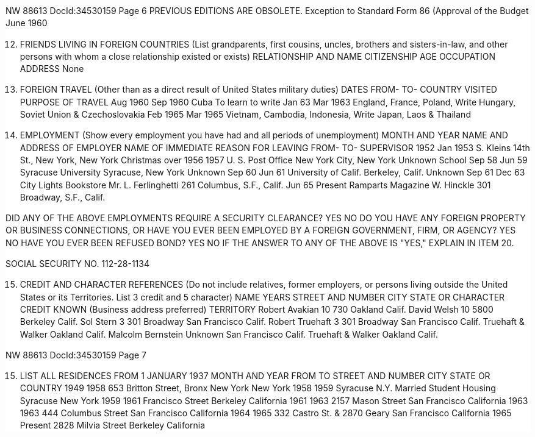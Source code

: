 NW 88613 DocId:34530159 Page 6
PREVIOUS EDITIONS ARE OBSOLETE.
Exception to Standard Form 86
(Approval of the Budget June 1960

12. FRIENDS LIVING IN FOREIGN COUNTRIES (List grandparents, first cousins, uncles,
brothers and sisters-in-law, and other persons with whom a close relationship existed or exists)
RELATIONSHIP AND NAME CITIZENSHIP AGE OCCUPATION ADDRESS
None

13. FOREIGN TRAVEL (Other than as a direct result of United States military duties)
DATES
FROM- TO- COUNTRY VISITED PURPOSE OF TRAVEL
Aug 1960 Sep 1960 Cuba To learn to write
Jan 63 Mar 1963 England, France, Poland, Write
Hungary, Soviet Union
& Czechoslovakia
Feb 1965 Mar 1965 Vietnam, Cambodia, Indonesia, Write
Japan, Laos & Thailand

14. EMPLOYMENT (Show every employment you have had and all periods of unemployment)
MONTH AND YEAR NAME AND ADDRESS OF EMPLOYER NAME OF IMMEDIATE REASON FOR LEAVING
FROM- TO- SUPERVISOR
1952 Jan 1953 S. Kleins 14th St., New York, New York Christmas over
1956 1957 U. S. Post Office New York City, New York Unknown School
Sep 58 Jun 59 Syracuse University Syracuse, New York Unknown
Sep 60 Jun 61 University of Calif. Berkeley, Calif. Unknown
Sep 61 Dec 63 City Lights Bookstore Mr. L. Ferlinghetti
261 Columbus, S.F., Calif.
Jun 65 Present Ramparts Magazine W. Hinckle
301 Broadway, S.F., Calif.

DID ANY OF THE ABOVE EMPLOYMENTS REQUIRE A SECURITY CLEARANCE? YES NO DO YOU HAVE
ANY FOREIGN PROPERTY OR BUSINESS CONNECTIONS, OR HAVE YOU EVER BEEN EMPLOYED BY A FOREIGN
GOVERNMENT, FIRM, OR AGENCY? YES NO HAVE YOU EVER BEEN REFUSED BOND? YES NO
IF THE ANSWER TO ANY OF THE ABOVE IS "YES," EXPLAIN IN ITEM 20.

SOCIAL SECURITY NO.
112-28-1134

15. CREDIT AND CHARACTER REFERENCES (Do not include relatives, former employers, or persons living outside the
United States or its Territories. List 3 credit and 5 character)
NAME YEARS STREET AND NUMBER CITY STATE OR CHARACTER CREDIT
KNOWN (Business address preferred) TERRITORY
Robert Avakian 10 730 Oakland Calif.
David Welsh 10 5800 Berkeley Calif.
Sol Stern 3 301 Broadway San Francisco Calif.
Robert Truehaft 3 301 Broadway San Francisco Calif. Truehaft & Walker Oakland Calif.
Malcolm Bernstein Unknown San Francisco Calif. Truehaft & Walker Oakland Calif.

NW 88613 DocId:34530159 Page 7

15. LIST ALL RESIDENCES FROM 1 JANUARY 1937
MONTH AND YEAR
FROM TO STREET AND NUMBER CITY STATE OR COUNTRY
1949 1958 653 Britton Street, Bronx New York New York
1958 1959 Syracuse N.Y. Married Student Housing Syracuse New York
1959 1961 Francisco Street Berkeley California
1961 1963 2157 Mason Street San Francisco California
1963 1963 444 Columbus Street San Francisco California
1964 1965 332 Castro St. & 2870 Geary San Francisco California
1965 Present 2828 Milvia Street Berkeley California
